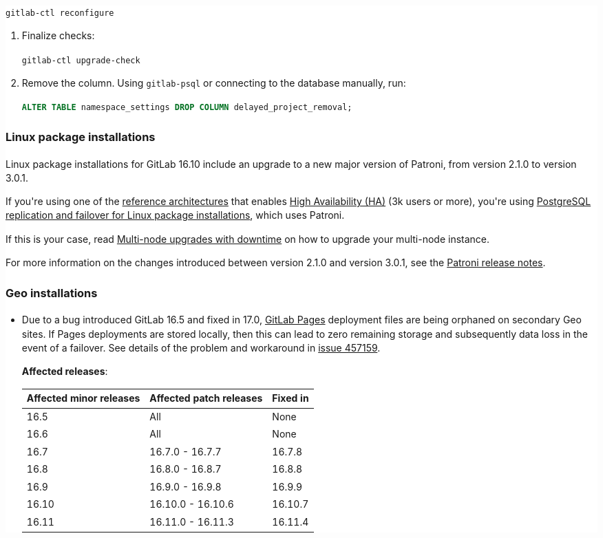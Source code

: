    ```shell
   gitlab-ctl reconfigure
   ```

1. Finalize checks:

   ```shell
   gitlab-ctl upgrade-check
   ```

1. Remove the column. Using `gitlab-psql` or connecting to the database manually, run:

   ```sql
   ALTER TABLE namespace_settings DROP COLUMN delayed_project_removal;
   ```

### Linux package installations

Linux package installations for GitLab 16.10 include an upgrade to a new major version of Patroni, from version 2.1.0 to version 3.0.1.

If you're using one of the [reference architectures](../../administration/reference_architectures/_index.md)
that enables [High Availability (HA)](../../administration/reference_architectures/_index.md#high-availability-ha)
(3k users or more), you're using
[PostgreSQL replication and failover for Linux package installations](../../administration/postgresql/replication_and_failover.md), which uses Patroni.

If this is your case, read [Multi-node upgrades with downtime](../with_downtime.md) on how to upgrade your multi-node instance.

For more information on the changes introduced between version 2.1.0 and version 3.0.1, see the [Patroni release notes](https://patroni.readthedocs.io/en/latest/releases.html).

### Geo installations

- Due to a bug introduced GitLab 16.5 and fixed in 17.0, [GitLab Pages](../../administration/pages/_index.md) deployment files are being orphaned on secondary Geo sites. If Pages deployments are stored locally, then this can lead to zero remaining storage and subsequently data loss in the event of a failover.
  See details of the problem and workaround in [issue 457159](https://gitlab.com/gitlab-org/gitlab/-/issues/457159).

  **Affected releases**:

  | Affected minor releases | Affected patch releases | Fixed in |
  | ----------------------- | ----------------------- | -------- |
  | 16.5                    |  All                    | None     |
  | 16.6                    |  All                    | None     |
  | 16.7                    |  16.7.0 - 16.7.7        | 16.7.8   |
  | 16.8                    |  16.8.0 - 16.8.7        | 16.8.8   |
  | 16.9                    |  16.9.0 - 16.9.8        | 16.9.9   |
  | 16.10                   |  16.10.0 - 16.10.6      | 16.10.7  |
  | 16.11                   |  16.11.0 - 16.11.3      | 16.11.4  |

